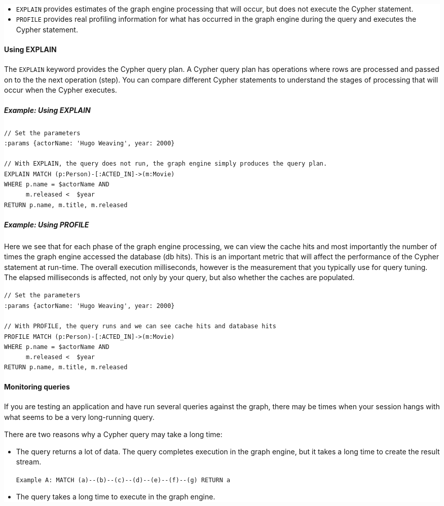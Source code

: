 - `EXPLAIN` provides estimates of the graph engine processing that will occur, but does not execute the Cypher statement.
- `PROFILE` provides real profiling information for what has occurred in the graph engine during the query and executes the Cypher statement.

#### Using EXPLAIN

The `EXPLAIN` keyword provides the Cypher query plan. A Cypher query plan has operations where rows are processed and passed on to the the next operation (step). You can compare different Cypher statements to understand the stages of processing that will occur when the Cypher executes.

##### Example: Using EXPLAIN

```
// Set the parameters
:params {actorName: 'Hugo Weaving', year: 2000}

// With EXPLAIN, the query does not run, the graph engine simply produces the query plan.
EXPLAIN MATCH (p:Person)-[:ACTED_IN]->(m:Movie)
WHERE p.name = $actorName AND
      m.released <  $year
RETURN p.name, m.title, m.released
```

##### Example: Using PROFILE

Here we see that for each phase of the graph engine processing, we can view the cache hits and most importantly the number of times the graph engine accessed the database (db hits). This is an important metric that will affect the performance of the Cypher statement at run-time. The overall execution milliseconds, however is the measurement that you typically use for query tuning. The elapsed milliseconds is affected, not only by your query, but also whether the caches are populated.

```
// Set the parameters
:params {actorName: 'Hugo Weaving', year: 2000}

// With PROFILE, the query runs and we can see cache hits and database hits
PROFILE MATCH (p:Person)-[:ACTED_IN]->(m:Movie)
WHERE p.name = $actorName AND
      m.released <  $year
RETURN p.name, m.title, m.released
```

#### Monitoring queries

If you are testing an application and have run several queries against the graph, there may be times when your session hangs with what seems to be a very long-running query.

There are two reasons why a Cypher query may take a long time:

- The query returns a lot of data. The query completes execution in the graph engine, but it takes a long time to create the result stream.

      Example A: MATCH (a)--(b)--(c)--(d)--(e)--(f)--(g) RETURN a

- The query takes a long time to execute in the graph engine.
